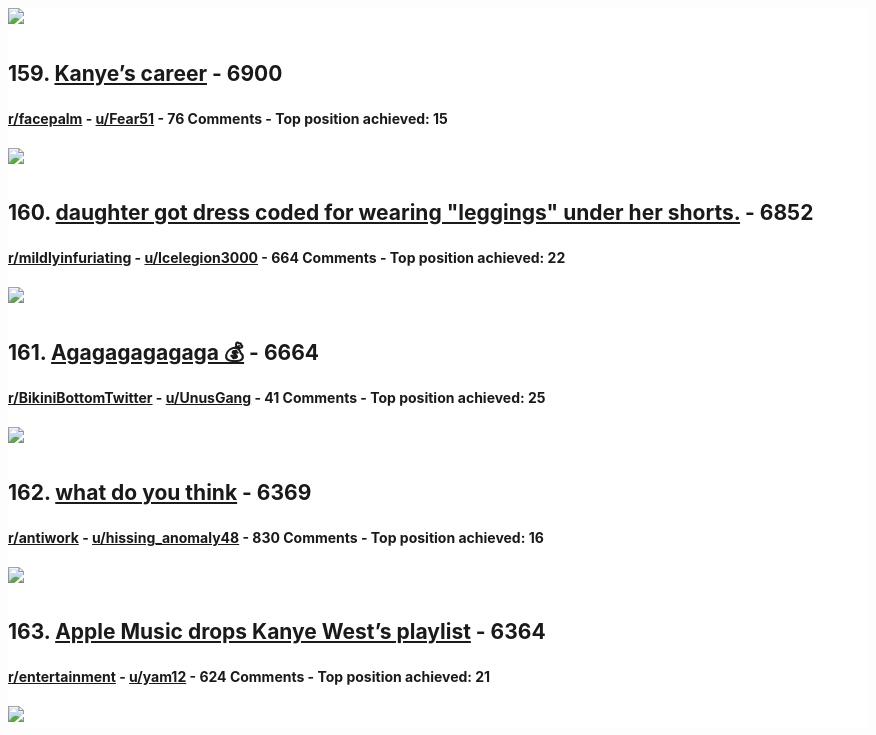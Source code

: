 <a href="https://v.redd.it/8yzpkwxblfw91"><img src="https://b.thumbs.redditmedia.com/EhZySIZQAZiKWMng9ZE18wikXYY03AD1x6PjNL2A0Xw.jpg"></img></a>

## 159. [Kanye’s career](http://reddit.com/r/facepalm/comments/yeedgz/kanyes_career/) - 6900
#### [r/facepalm](http://reddit.com/r/facepalm) - [u/Fear51](http://reddit.com/u/Fear51) - 76 Comments - Top position achieved: 15

<a href="https://i.redd.it/xndtk5w209w91.jpg"><img src="https://b.thumbs.redditmedia.com/1ZhES_TctMwVu5dBoh_jWqamgnGaQcT8SNd4fwliAcs.jpg"></img></a>

## 160. [daughter got dress coded for wearing "leggings" under her shorts.](http://reddit.com/r/mildlyinfuriating/comments/yetsoo/daughter_got_dress_coded_for_wearing_leggings/) - 6852
#### [r/mildlyinfuriating](http://reddit.com/r/mildlyinfuriating) - [u/Icelegion3000](http://reddit.com/u/Icelegion3000) - 664 Comments - Top position achieved: 22

<a href="https://www.reddit.com/gallery/yetsoo"><img src="https://b.thumbs.redditmedia.com/0KIHJHco6dxbS3KdOeFOqNVJVfkZEU0xp6DCawdRspg.jpg"></img></a>

## 161. [Agagagagagaga 💰](http://reddit.com/r/BikiniBottomTwitter/comments/yeyaje/agagagagagaga/) - 6664
#### [r/BikiniBottomTwitter](http://reddit.com/r/BikiniBottomTwitter) - [u/UnusGang](http://reddit.com/u/UnusGang) - 41 Comments - Top position achieved: 25

<a href="https://i.redd.it/3oqihrukxdw91.jpg"><img src="https://b.thumbs.redditmedia.com/TKjH971S9q2SNtRglNecexBuUO0fcvgiZrk3yorriHo.jpg"></img></a>

## 162. [what do you think](http://reddit.com/r/antiwork/comments/yes4t5/what_do_you_think/) - 6369
#### [r/antiwork](http://reddit.com/r/antiwork) - [u/hissing_anomaly48](http://reddit.com/u/hissing_anomaly48) - 830 Comments - Top position achieved: 16

<a href="https://i.redd.it/t8h653shpcw91.jpg"><img src="https://b.thumbs.redditmedia.com/gQY0wYYvSgYhD7nm7BNDMmqRahNYe8-o4crbAKU-HRs.jpg"></img></a>

## 163. [Apple Music drops Kanye West’s playlist](http://reddit.com/r/entertainment/comments/yet1i5/apple_music_drops_kanye_wests_playlist/) - 6364
#### [r/entertainment](http://reddit.com/r/entertainment) - [u/yam12](http://reddit.com/u/yam12) - 624 Comments - Top position achieved: 21

<a href="https://www.independent.co.uk/news/world/americas/kanye-west-antisemitic-remarks-donda-news-b2211796.html"><img src="https://b.thumbs.redditmedia.com/7EfnYut-XLOLepiLhJ8xsLkdvjejEuZcblYnIjlXBps.jpg"></img></a>
